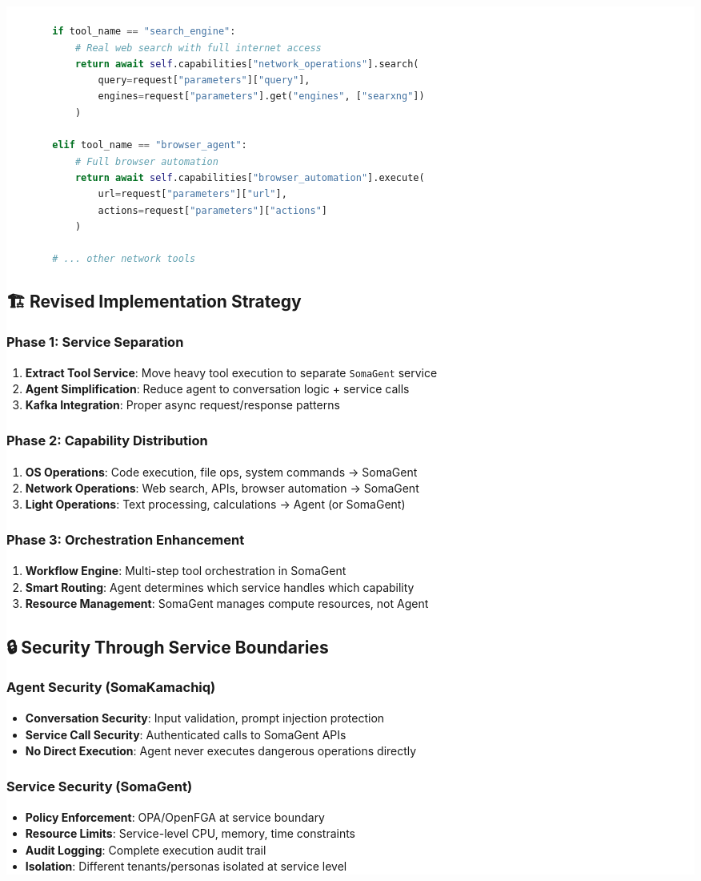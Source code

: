 ```python
        
        if tool_name == "search_engine":
            # Real web search with full internet access
            return await self.capabilities["network_operations"].search(
                query=request["parameters"]["query"],
                engines=request["parameters"].get("engines", ["searxng"])
            )
        
        elif tool_name == "browser_agent":
            # Full browser automation
            return await self.capabilities["browser_automation"].execute(
                url=request["parameters"]["url"],
                actions=request["parameters"]["actions"]
            )
        
        # ... other network tools
```

## 🏗️ **Revised Implementation Strategy**

### **Phase 1: Service Separation**
1. **Extract Tool Service**: Move heavy tool execution to separate `SomaGent` service
2. **Agent Simplification**: Reduce agent to conversation logic + service calls
3. **Kafka Integration**: Proper async request/response patterns

### **Phase 2: Capability Distribution**
1. **OS Operations**: Code execution, file ops, system commands → SomaGent
2. **Network Operations**: Web search, APIs, browser automation → SomaGent  
3. **Light Operations**: Text processing, calculations → Agent (or SomaGent)

### **Phase 3: Orchestration Enhancement**
1. **Workflow Engine**: Multi-step tool orchestration in SomaGent
2. **Smart Routing**: Agent determines which service handles which capability
3. **Resource Management**: SomaGent manages compute resources, not Agent

## 🔒 **Security Through Service Boundaries**

### **Agent Security (SomaKamachiq)**
- **Conversation Security**: Input validation, prompt injection protection
- **Service Call Security**: Authenticated calls to SomaGent APIs
- **No Direct Execution**: Agent never executes dangerous operations directly

### **Service Security (SomaGent)**  
- **Policy Enforcement**: OPA/OpenFGA at service boundary
- **Resource Limits**: Service-level CPU, memory, time constraints
- **Audit Logging**: Complete execution audit trail
- **Isolation**: Different tenants/personas isolated at service level
